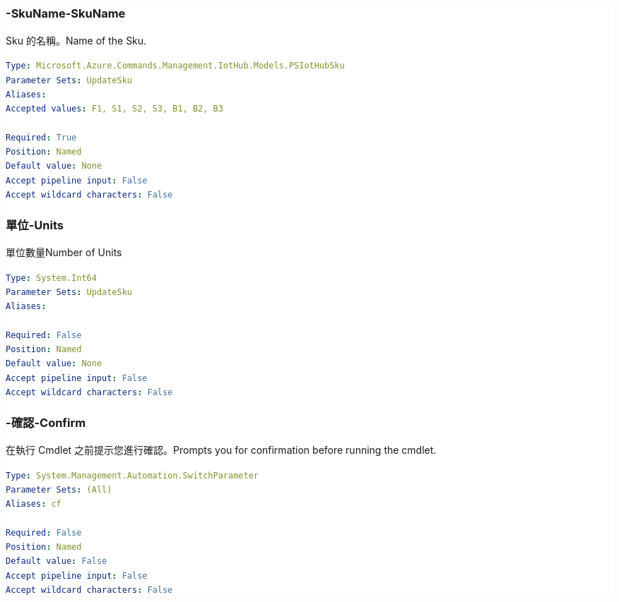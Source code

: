 ### <span data-ttu-id="f75e8-148">-SkuName</span><span class="sxs-lookup"><span data-stu-id="f75e8-148">-SkuName</span></span>
<span data-ttu-id="f75e8-149">Sku 的名稱。</span><span class="sxs-lookup"><span data-stu-id="f75e8-149">Name of the Sku.</span></span>

```yaml
Type: Microsoft.Azure.Commands.Management.IotHub.Models.PSIotHubSku
Parameter Sets: UpdateSku
Aliases:
Accepted values: F1, S1, S2, S3, B1, B2, B3

Required: True
Position: Named
Default value: None
Accept pipeline input: False
Accept wildcard characters: False
```

### <span data-ttu-id="f75e8-150">單位</span><span class="sxs-lookup"><span data-stu-id="f75e8-150">-Units</span></span>
<span data-ttu-id="f75e8-151">單位數量</span><span class="sxs-lookup"><span data-stu-id="f75e8-151">Number of Units</span></span>

```yaml
Type: System.Int64
Parameter Sets: UpdateSku
Aliases:

Required: False
Position: Named
Default value: None
Accept pipeline input: False
Accept wildcard characters: False
```

### <span data-ttu-id="f75e8-152">-確認</span><span class="sxs-lookup"><span data-stu-id="f75e8-152">-Confirm</span></span>
<span data-ttu-id="f75e8-153">在執行 Cmdlet 之前提示您進行確認。</span><span class="sxs-lookup"><span data-stu-id="f75e8-153">Prompts you for confirmation before running the cmdlet.</span></span>

```yaml
Type: System.Management.Automation.SwitchParameter
Parameter Sets: (All)
Aliases: cf

Required: False
Position: Named
Default value: False
Accept pipeline input: False
Accept wildcard characters: False
```

